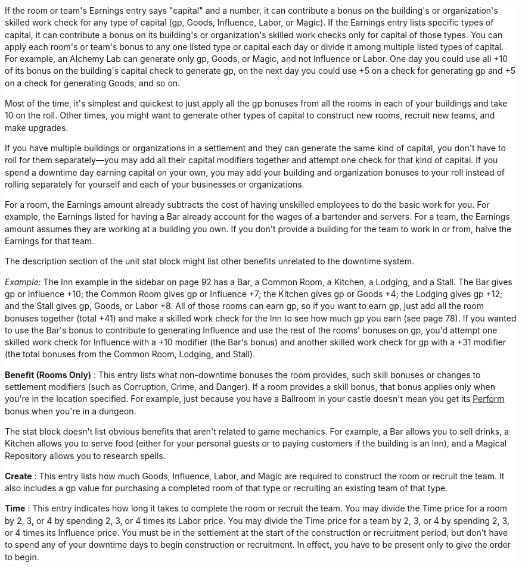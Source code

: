 If the room or team's Earnings entry says "capital" and a number, it can contribute a bonus on the building's or organization's skilled work check for any type of capital (gp, Goods, Influence, Labor, or Magic). If the Earnings entry lists specific types of capital, it can contribute a bonus on its building's or organization's skilled work checks only for capital of those types. You can apply each room's or team's bonus to any one listed type or capital each day or divide it among multiple listed types of capital. For example, an Alchemy Lab can generate only gp, Goods, or Magic, and not Influence or Labor. One day you could use all +10 of its bonus on the building's capital check to generate gp, on the next day you could use +5 on a check for generating gp and +5 on a check for generating Goods, and so on.

Most of the time, it's simplest and quickest to just apply all the gp bonuses from all the rooms in each of your buildings and take 10 on the roll. Other times, you might want to generate other types of capital to construct new rooms, recruit new teams, and make upgrades.

If you have multiple buildings or organizations in a settlement and they can generate the same kind of capital, you don't have to roll for them separately—you may add all their capital modifiers together and attempt one check for that kind of capital. If you spend a downtime day earning capital on your own, you may add your building and organization bonuses to your roll instead of rolling separately for yourself and each of your businesses or organizations.

For a room, the Earnings amount already subtracts the cost of having unskilled employees to do the basic work for you. For example, the Earnings listed for having a Bar already account for the wages of a bartender and servers. For a team, the Earnings amount assumes they are working at a building you own. If you don't provide a building for the team to work in or from, halve the Earnings for that team.

The description section of the unit stat block might list other benefits unrelated to the downtime system.

_Example_: The Inn example in the sidebar on page 92 has a Bar, a Common Room, a Kitchen, a Lodging, and a Stall. The Bar gives gp or Influence +10; the Common Room gives gp or Influence +7; the Kitchen gives gp or Goods +4; the Lodging gives gp +12; and the Stall gives gp, Goods, or Labor +8. All of those rooms can earn gp, so if you want to earn gp, just add all the room bonuses together (total +41) and make a skilled work check for the Inn to see how much gp you earn (see page 78). If you wanted to use the Bar's bonus to contribute to generating Influence and use the rest of the rooms' bonuses on gp, you'd attempt one skilled work check for Influence with a +10 modifier (the Bar's bonus) and another skilled work check for gp with a +31 modifier (the total bonuses from the Common Room, Lodging, and Stall).

**Benefit (Rooms Only)** : This entry lists what non-downtime bonuses the room provides, such skill bonuses or changes to settlement modifiers (such as Corruption, Crime, and Danger). If a room provides a skill bonus, that bonus applies only when you're in the location specified. For example, just because you have a Ballroom in your castle doesn't mean you get its [Perform](skills/perform#_perform) bonus when you're in a dungeon.

The stat block doesn't list obvious benefits that aren't related to game mechanics. For example, a Bar allows you to sell drinks, a Kitchen allows you to serve food (either for your personal guests or to paying customers if the building is an Inn), and a Magical Repository allows you to research spells.

**Create** : This entry lists how much Goods, Influence, Labor, and Magic are required to construct the room or recruit the team. It also includes a gp value for purchasing a completed room of that type or recruiting an existing team of that type.

**Time** : This entry indicates how long it takes to complete the room or recruit the team. You may divide the Time price for a room by 2, 3, or 4 by spending 2, 3, or 4 times its Labor price. You may divide the Time price for a team by 2, 3, or 4 by spending 2, 3, or 4 times its Influence price. You must be in the settlement at the start of the construction or recruitment period, but don't have to spend any of your downtime days to begin construction or recruitment. In effect, you have to be present only to give the order to begin.
